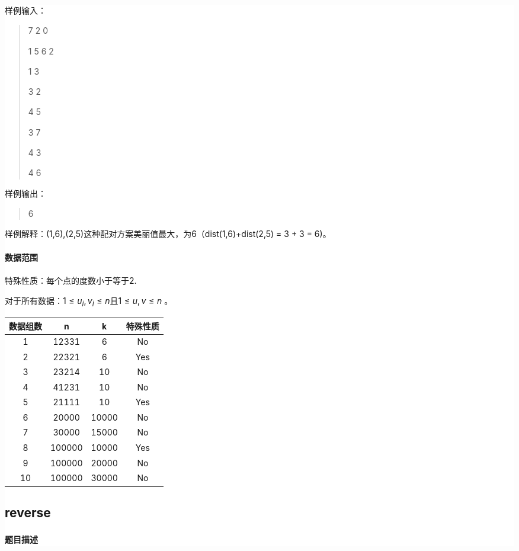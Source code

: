 样例输入：

> 7 2 0
>
> 1 5 6 2
>
> 1 3
>
> 3 2
>
> 4 5
>
> 3 7
>
> 4 3
>
> 4 6

样例输出：

> 6

样例解释：(1,6),(2,5)这种配对方案美丽值最大，为6（dist(1,6)+dist(2,5) = 3 + 3 = 6)。

#### 数据范围

特殊性质：每个点的度数小于等于2.

对于所有数据：$1 \leq u_i, v_i \leq n$且$1 \leq u, v \leq n$ 。

| 数据组数 |   n    |   k   | 特殊性质 |
| :--: | :----: | :---: | :--: |
|  1   | 12331  |   6   |  No  |
|  2   | 22321  |   6   | Yes  |
|  3   | 23214  |  10   |  No  |
|  4   | 41231  |  10   |  No  |
|  5   | 21111  |  10   | Yes  |
|  6   | 20000  | 10000 |  No  |
|  7   | 30000  | 15000 |  No  |
|  8   | 100000 | 10000 | Yes  |
|  9   | 100000 | 20000 |  No  |
|  10  | 100000 | 30000 |  No  |

## reverse

#### 题目描述
